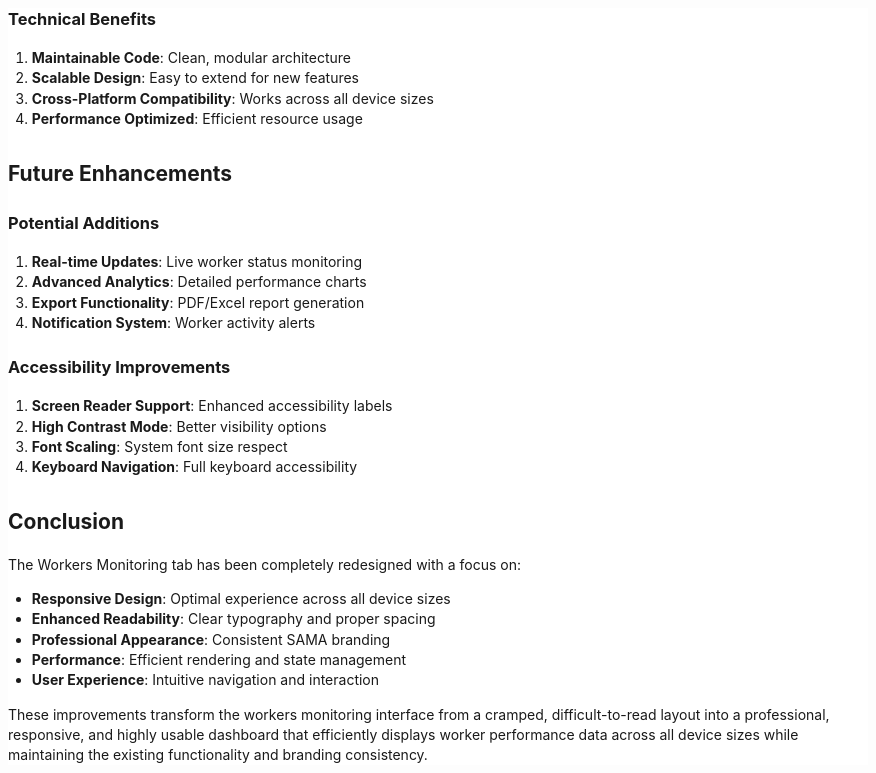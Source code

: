 ### Technical Benefits
1. **Maintainable Code**: Clean, modular architecture
2. **Scalable Design**: Easy to extend for new features
3. **Cross-Platform Compatibility**: Works across all device sizes
4. **Performance Optimized**: Efficient resource usage

## Future Enhancements

### Potential Additions
1. **Real-time Updates**: Live worker status monitoring
2. **Advanced Analytics**: Detailed performance charts
3. **Export Functionality**: PDF/Excel report generation
4. **Notification System**: Worker activity alerts

### Accessibility Improvements
1. **Screen Reader Support**: Enhanced accessibility labels
2. **High Contrast Mode**: Better visibility options
3. **Font Scaling**: System font size respect
4. **Keyboard Navigation**: Full keyboard accessibility

## Conclusion

The Workers Monitoring tab has been completely redesigned with a focus on:
- **Responsive Design**: Optimal experience across all device sizes
- **Enhanced Readability**: Clear typography and proper spacing
- **Professional Appearance**: Consistent SAMA branding
- **Performance**: Efficient rendering and state management
- **User Experience**: Intuitive navigation and interaction

These improvements transform the workers monitoring interface from a cramped, difficult-to-read layout into a professional, responsive, and highly usable dashboard that efficiently displays worker performance data across all device sizes while maintaining the existing functionality and branding consistency.
